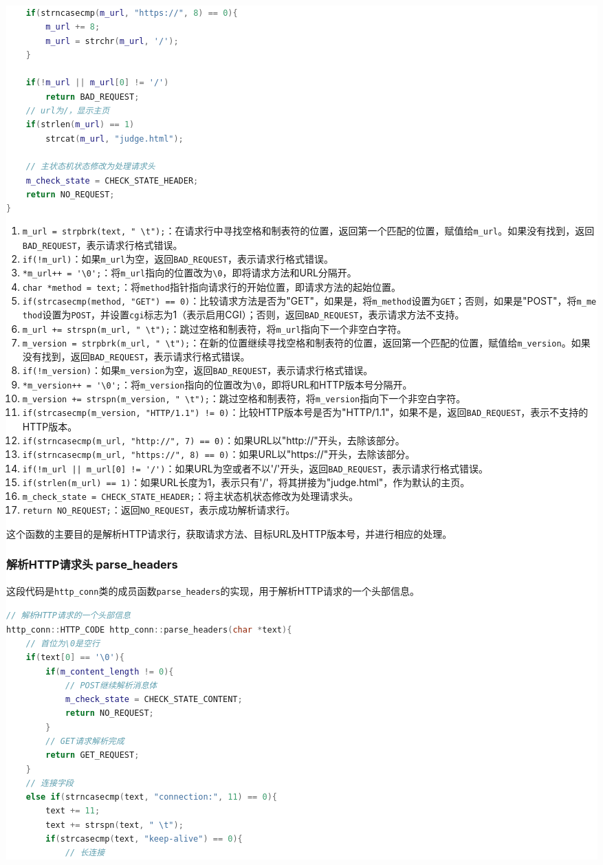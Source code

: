 ```c++
    if(strncasecmp(m_url, "https://", 8) == 0){
        m_url += 8;
        m_url = strchr(m_url, '/');
    }

    if(!m_url || m_url[0] != '/')
        return BAD_REQUEST;
    // url为/，显示主页
    if(strlen(m_url) == 1)
        strcat(m_url, "judge.html");

    // 主状态机状态修改为处理请求头
    m_check_state = CHECK_STATE_HEADER;
    return NO_REQUEST;
}

```

1. `m_url = strpbrk(text, " \t");`：在请求行中寻找空格和制表符的位置，返回第一个匹配的位置，赋值给`m_url`。如果没有找到，返回`BAD_REQUEST`，表示请求行格式错误。
2. `if(!m_url)`：如果`m_url`为空，返回`BAD_REQUEST`，表示请求行格式错误。
3. `*m_url++ = '\0';`：将`m_url`指向的位置改为`\0`，即将请求方法和URL分隔开。
4. `char *method = text;`：将`method`指针指向请求行的开始位置，即请求方法的起始位置。
5. `if(strcasecmp(method, "GET") == 0)`：比较请求方法是否为"GET"，如果是，将`m_method`设置为`GET`；否则，如果是"POST"，将`m_method`设置为`POST`，并设置`cgi`标志为1（表示启用CGI）；否则，返回`BAD_REQUEST`，表示请求方法不支持。
6. `m_url += strspn(m_url, " \t");`：跳过空格和制表符，将`m_url`指向下一个非空白字符。
7. `m_version = strpbrk(m_url, " \t");`：在新的位置继续寻找空格和制表符的位置，返回第一个匹配的位置，赋值给`m_version`。如果没有找到，返回`BAD_REQUEST`，表示请求行格式错误。
8. `if(!m_version)`：如果`m_version`为空，返回`BAD_REQUEST`，表示请求行格式错误。
9. `*m_version++ = '\0';`：将`m_version`指向的位置改为`\0`，即将URL和HTTP版本号分隔开。
10. `m_version += strspn(m_version, " \t");`：跳过空格和制表符，将`m_version`指向下一个非空白字符。
11. `if(strcasecmp(m_version, "HTTP/1.1") != 0)`：比较HTTP版本号是否为"HTTP/1.1"，如果不是，返回`BAD_REQUEST`，表示不支持的HTTP版本。
12. `if(strncasecmp(m_url, "http://", 7) == 0)`：如果URL以"http://"开头，去除该部分。
13. `if(strncasecmp(m_url, "https://", 8) == 0)`：如果URL以"https://"开头，去除该部分。
14. `if(!m_url || m_url[0] != '/')`：如果URL为空或者不以'/'开头，返回`BAD_REQUEST`，表示请求行格式错误。
15. `if(strlen(m_url) == 1)`：如果URL长度为1，表示只有'/'，将其拼接为"judge.html"，作为默认的主页。
16. `m_check_state = CHECK_STATE_HEADER;`：将主状态机状态修改为处理请求头。
17. `return NO_REQUEST;`：返回`NO_REQUEST`，表示成功解析请求行。

这个函数的主要目的是解析HTTP请求行，获取请求方法、目标URL及HTTP版本号，并进行相应的处理。

### 解析HTTP请求头 parse_headers

这段代码是`http_conn`类的成员函数`parse_headers`的实现，用于解析HTTP请求的一个头部信息。

```c++
// 解析HTTP请求的一个头部信息
http_conn::HTTP_CODE http_conn::parse_headers(char *text){
    // 首位为\0是空行
    if(text[0] == '\0'){
        if(m_content_length != 0){
            // POST继续解析消息体
            m_check_state = CHECK_STATE_CONTENT;
            return NO_REQUEST;
        }
        // GET请求解析完成
        return GET_REQUEST;
    }
    // 连接字段
    else if(strncasecmp(text, "connection:", 11) == 0){
        text += 11;
        text += strspn(text, " \t");
        if(strcasecmp(text, "keep-alive") == 0){
            // 长连接
```